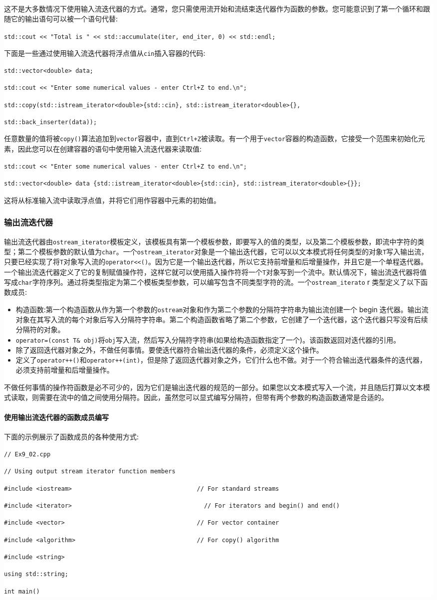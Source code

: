 这不是大多数情况下使用输入流迭代器的方式。通常，您只需使用流开始和流结束迭代器作为函数的参数。您可能意识到了第一个循环和跟随它的输出语句可以被一个语句代替:

`std::cout << "Total is " << std::accumulate(iter, end_iter, 0) << std::endl;`

下面是一些通过使用输入流迭代器将浮点值从`cin`插入容器的代码:

`std::vector<double> data;`

`std::cout << "Enter some numerical values - enter Ctrl+Z to end.\n";`

`std::copy(std::istream_iterator<double>{std::cin}, std::istream_iterator<double>{},`

`std::back_inserter(data));`

任意数量的值将被`copy()`算法追加到`vector`容器中，直到`Ctrl+Z`被读取。有一个用于`vector`容器的构造函数，它接受一个范围来初始化元素，因此您可以在创建容器的语句中使用输入流迭代器来读取值:

`std::cout << "Enter some numerical values - enter Ctrl+Z to end.\n";`

`std::vector<double> data {std::istream_iterator<double>{std::cin}, std::istream_iterator<double>{}};`

这将从标准输入流中读取浮点值，并将它们用作容器中元素的初始值。

### 输出流迭代器

输出流迭代器由`ostream_iterator`模板定义，该模板具有第一个模板参数，即要写入的值的类型，以及第二个模板参数，即流中字符的类型；第二个模板参数的默认值为`char`。一个`ostream_iterator`对象是一个输出迭代器，它可以以文本模式将任何类型的对象`T`写入输出流，只要已经实现了将`T`对象写入流的`operator<<()`。因为它是一个输出迭代器，所以它支持前增量和后增量操作，并且它是一个单程迭代器。一个输出流迭代器定义了它的复制赋值操作符，这样它就可以使用插入操作符将一个`T`对象写到一个流中。默认情况下，输出流迭代器将值写成`char`字符序列。通过将类型指定为第二个模板类型参数，可以编写包含不同类型字符的流。一个`ostream_iterato` r 类型定义了以下函数成员:

*   构造函数:第一个构造函数从作为第一个参数的`ostream`对象和作为第二个参数的分隔符字符串为输出流创建一个 begin 迭代器。输出流对象在其写入流的每个对象后写入分隔符字符串。第二个构造函数省略了第二个参数，它创建了一个迭代器，这个迭代器只写没有后续分隔符的对象。
*   `operator=(const T& obj)`将`obj`写入流，然后写入分隔符字符串(如果给构造函数指定了一个)。该函数返回对迭代器的引用。
*   除了返回迭代器对象之外，不做任何事情。要使迭代器符合输出迭代器的条件，必须定义这个操作。
*   定义了`operator++()`和`operator++(int)`，但是除了返回迭代器对象之外，它们什么也不做。对于一个符合输出迭代器条件的迭代器，必须支持前增量和后增量操作。

不做任何事情的操作符函数是必不可少的，因为它们是输出迭代器的规范的一部分。如果您以文本模式写入一个流，并且随后打算以文本模式读取，则需要在流中的值之间使用分隔符。因此，虽然您可以显式编写分隔符，但带有两个参数的构造函数通常是合适的。

#### 使用输出流迭代器的函数成员编写

下面的示例展示了函数成员的各种使用方式:

`// Ex9_02.cpp`

`// Using output stream iterator function members`

`#include <iostream>                                   // For standard streams`

`#include <iterator>                                     // For iterators and begin() and end()`

`#include <vector>                                     // For vector container`

`#include <algorithm>                                  // For copy() algorithm`

`#include <string>`

`using std::string;`

`int main()`

